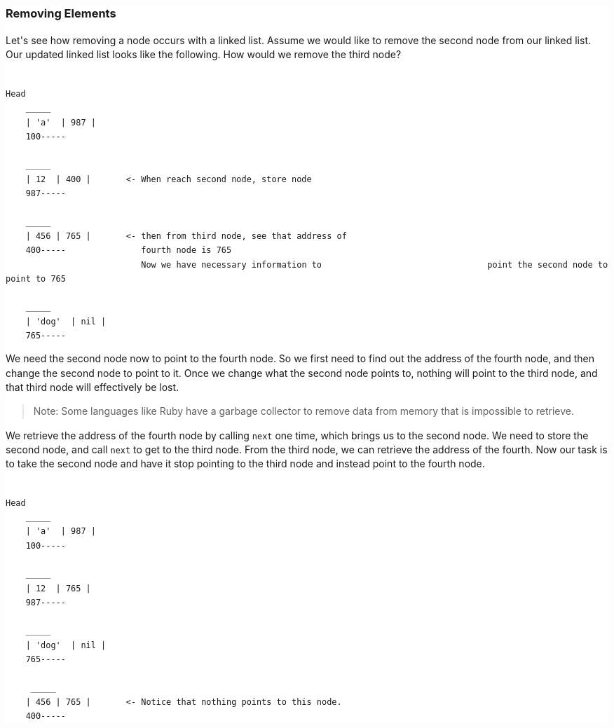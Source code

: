 ### Removing Elements

Let's see how removing a node occurs with a linked list.  Assume we would like to remove the second node from our linked list.  Our updated linked list looks like the following.  How would we remove the third node?

```text

Head                   
    _____
    | 'a'  | 987 |    
    100-----

    _____
    | 12  | 400 |       <- When reach second node, store node
    987-----       
    
    _____
    | 456 | 765 |       <- then from third node, see that address of 
    400-----               fourth node is 765
                           Now we have necessary information to 								point the second node to point to 765

    _____
    | 'dog'  | nil |
    765-----
```

We need the second node now to point to the fourth node.  So we first need to find out the address of the fourth node, and then change the second node to point to it.  Once we change what the second node points to, nothing will point to the third node, and that third node will effectively be lost.  

> Note: Some languages like Ruby have a garbage collector to remove data from memory that is impossible to retrieve.  

We retrieve the address of the fourth node by calling `next` one time, which brings us to the second node.  We need to store the second node, and call `next` to get to the third node.  From the third node, we can retrieve the address of the fourth.  Now our task is to take the second node and have it stop pointing to the third node and instead point to the fourth node. 

```text

Head                   
    _____
    | 'a'  | 987 |    
    100-----

    _____
    | 12  | 765 | 
    987-----       
    
    _____
    | 'dog'  | nil |
    765-----
    
     _____
    | 456 | 765 |       <- Notice that nothing points to this node.
    400-----               

```
